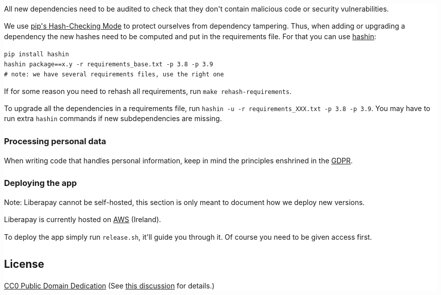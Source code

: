 All new dependencies need to be audited to check that they don't contain malicious code or security vulnerabilities.

We use [pip's Hash-Checking Mode](https://pip.pypa.io/en/stable/topics/secure-installs/#hash-checking-mode) to protect ourselves from dependency tampering. Thus, when adding or upgrading a dependency the new hashes need to be computed and put in the requirements file. For that you can use [hashin](https://github.com/peterbe/hashin):

    pip install hashin
    hashin package==x.y -r requirements_base.txt -p 3.8 -p 3.9
    # note: we have several requirements files, use the right one

If for some reason you need to rehash all requirements, run `make rehash-requirements`.

To upgrade all the dependencies in a requirements file, run `hashin -u -r requirements_XXX.txt -p 3.8 -p 3.9`. You may have to run extra `hashin` commands if new subdependencies are missing.

### Processing personal data

When writing code that handles personal information, keep in mind the principles enshrined in the [GDPR](https://en.wikipedia.org/wiki/General_Data_Protection_Regulation).

### Deploying the app

Note: Liberapay cannot be self-hosted, this section is only meant to document how we deploy new versions.

Liberapay is currently hosted on [AWS](https://aws.amazon.com/) (Ireland).

To deploy the app simply run `release.sh`, it'll guide you through it. Of course you need to be given access first.

## License

[CC0 Public Domain Dedication](https://creativecommons.org/publicdomain/zero/1.0/) (See [this discussion](https://github.com/liberapay/liberapay.com/issues/564) for details.)
